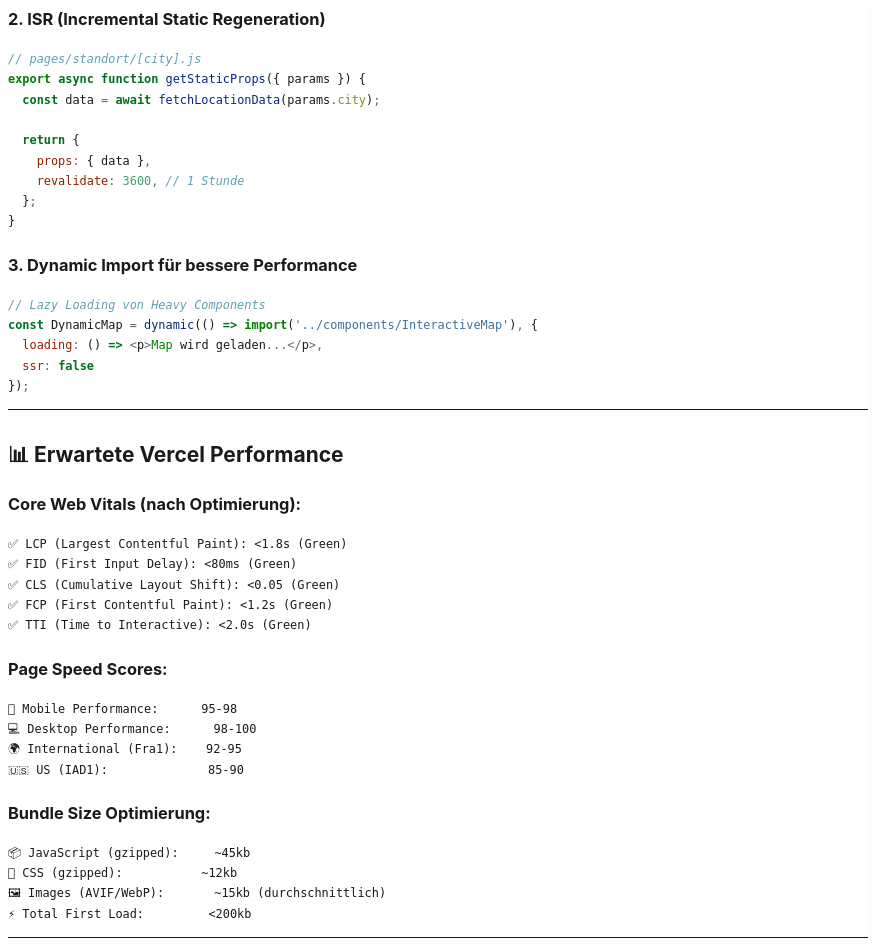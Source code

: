 ### 2. ISR (Incremental Static Regeneration)
```javascript
// pages/standort/[city].js
export async function getStaticProps({ params }) {
  const data = await fetchLocationData(params.city);

  return {
    props: { data },
    revalidate: 3600, // 1 Stunde
  };
}
```

### 3. Dynamic Import für bessere Performance
```javascript
// Lazy Loading von Heavy Components
const DynamicMap = dynamic(() => import('../components/InteractiveMap'), {
  loading: () => <p>Map wird geladen...</p>,
  ssr: false
});
```

---

## 📊 **Erwartete Vercel Performance**

### Core Web Vitals (nach Optimierung):
```
✅ LCP (Largest Contentful Paint): <1.8s (Green)
✅ FID (First Input Delay): <80ms (Green)
✅ CLS (Cumulative Layout Shift): <0.05 (Green)
✅ FCP (First Contentful Paint): <1.2s (Green)
✅ TTI (Time to Interactive): <2.0s (Green)
```

### Page Speed Scores:
```
📱 Mobile Performance:      95-98
💻 Desktop Performance:      98-100
🌍 International (Fra1):    92-95
🇺🇸 US (IAD1):              85-90
```

### Bundle Size Optimierung:
```
📦 JavaScript (gzipped):     ~45kb
🎨 CSS (gzipped):           ~12kb
🖼️ Images (AVIF/WebP):       ~15kb (durchschnittlich)
⚡ Total First Load:         <200kb
```

---